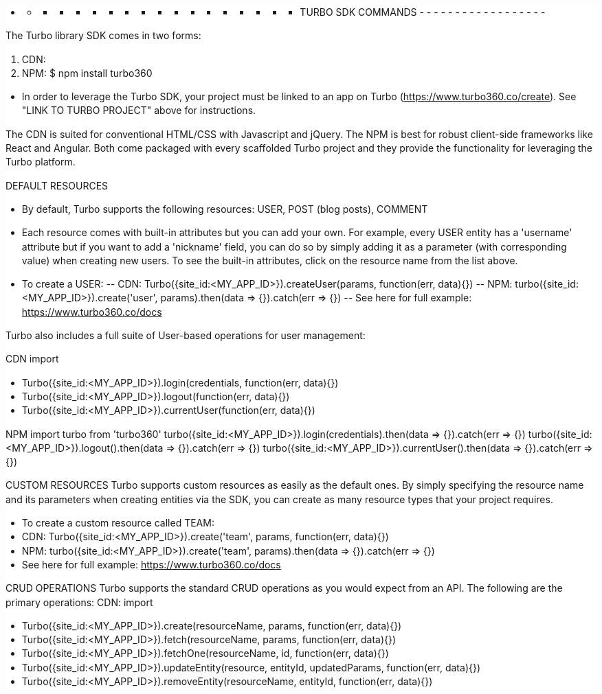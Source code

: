 
- - - - - - - - - - - - - - - - - - TURBO SDK COMMANDS - - - - - - - - - - - - - - - - - -

The Turbo library SDK comes in two forms:
1. CDN: <script src="https://cdn.turbo360-dev.com/dist/turbo.min.js" type="text/javascript"></script>
2. NPM: $ npm install turbo360
* In order to leverage the Turbo SDK, your project must be linked to an app on Turbo (https://www.turbo360.co/create). See "LINK TO TURBO PROJECT" above for instructions.

The CDN is suited for conventional HTML/CSS with Javascript and jQuery. The NPM is best for robust client-side frameworks like React and Angular. Both come packaged with every scaffolded Turbo project and they provide the functionality for leveraging the Turbo platform.

DEFAULT RESOURCES
- By default, Turbo supports the following resources: USER, POST (blog posts), COMMENT
- Each resource comes with built-in attributes but you can add your own. For example, every USER entity has a 'username' attribute but if you want to add a 'nickname' field, you can do so by simply adding it as a parameter (with corresponding value) when creating new users. To see the built-in attributes, click on the resource name from the list above.

- To create a USER:
-- CDN: Turbo({site_id:<MY_APP_ID>}).createUser(params, function(err, data){})
-- NPM: turbo({site_id:<MY_APP_ID>}).create('user', params).then(data => {}).catch(err => {})
-- See here for full example: https://www.turbo360.co/docs

Turbo also includes a full suite of User-based operations for user management:

CDN
import <script src="https://cdn.turbo360-dev.com/dist/turbo.min.js" type="text/javascript"></script>
- Turbo({site_id:<MY_APP_ID>}).login(credentials, function(err, data){})
- Turbo({site_id:<MY_APP_ID>}).logout(function(err, data){})
- Turbo({site_id:<MY_APP_ID>}).currentUser(function(err, data){})

NPM
import turbo from 'turbo360'
turbo({site_id:<MY_APP_ID>}).login(credentials).then(data => {}).catch(err => {})
turbo({site_id:<MY_APP_ID>}).logout().then(data => {}).catch(err => {})
turbo({site_id:<MY_APP_ID>}).currentUser().then(data => {}).catch(err => {})

CUSTOM RESOURCES
Turbo supports custom resources as easily as the default ones. By simply specifying the resource name and its parameters when creating entities via the SDK, you can create as many resource types that your project requires.

- To create a custom resource called TEAM:
- CDN: Turbo({site_id:<MY_APP_ID>}).create('team', params, function(err, data){})
- NPM: turbo({site_id:<MY_APP_ID>}).create('team', params).then(data => {}).catch(err => {})
- See here for full example: https://www.turbo360.co/docs

CRUD OPERATIONS
Turbo supports the standard CRUD operations as you would expect from an API. The following are the primary operations:
CDN: import <script src="https://cdn.turbo360-dev.com/dist/turbo.min.js" type="text/javascript"></script>
- Turbo({site_id:<MY_APP_ID>}).create(resourceName, params, function(err, data){})
- Turbo({site_id:<MY_APP_ID>}).fetch(resourceName, params, function(err, data){})
- Turbo({site_id:<MY_APP_ID>}).fetchOne(resourceName, id, function(err, data){})
- Turbo({site_id:<MY_APP_ID>}).updateEntity(resource, entityId, updatedParams, function(err, data){})
- Turbo({site_id:<MY_APP_ID>}).removeEntity(resourceName, entityId, function(err, data){})
